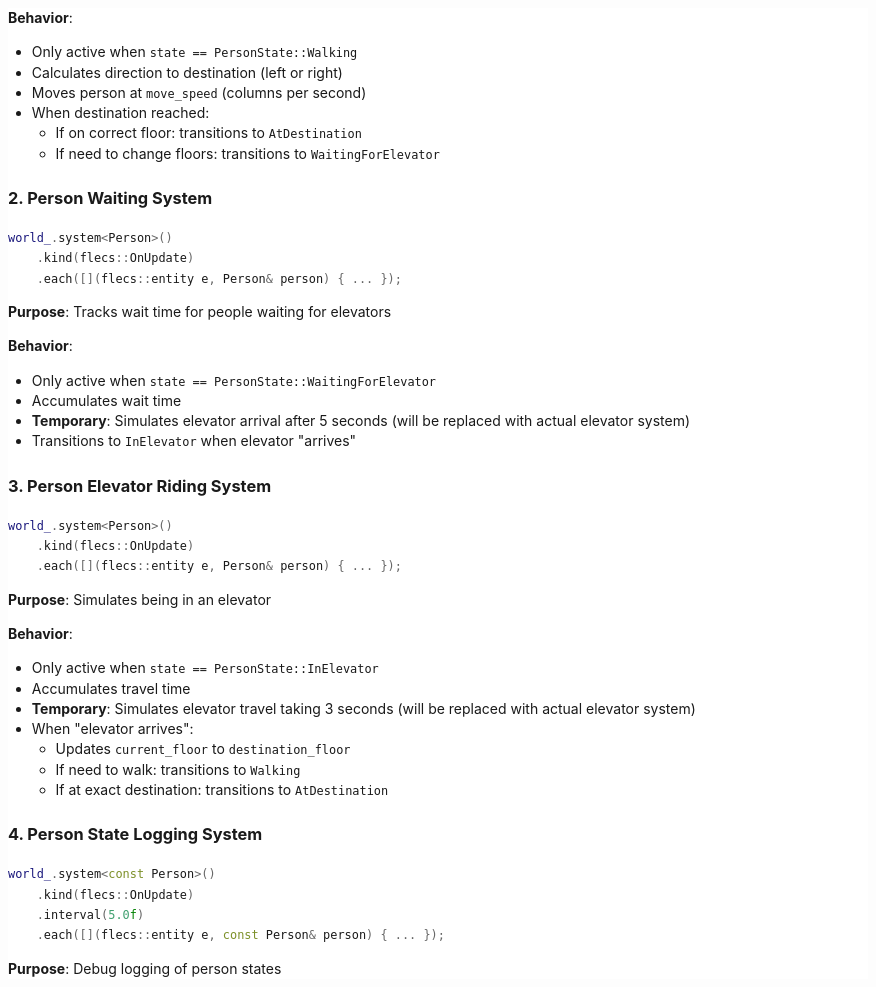 **Behavior**:
- Only active when `state == PersonState::Walking`
- Calculates direction to destination (left or right)
- Moves person at `move_speed` (columns per second)
- When destination reached:
  - If on correct floor: transitions to `AtDestination`
  - If need to change floors: transitions to `WaitingForElevator`

### 2. Person Waiting System

```cpp
world_.system<Person>()
    .kind(flecs::OnUpdate)
    .each([](flecs::entity e, Person& person) { ... });
```

**Purpose**: Tracks wait time for people waiting for elevators

**Behavior**:
- Only active when `state == PersonState::WaitingForElevator`
- Accumulates wait time
- **Temporary**: Simulates elevator arrival after 5 seconds (will be replaced with actual elevator system)
- Transitions to `InElevator` when elevator "arrives"

### 3. Person Elevator Riding System

```cpp
world_.system<Person>()
    .kind(flecs::OnUpdate)
    .each([](flecs::entity e, Person& person) { ... });
```

**Purpose**: Simulates being in an elevator

**Behavior**:
- Only active when `state == PersonState::InElevator`
- Accumulates travel time
- **Temporary**: Simulates elevator travel taking 3 seconds (will be replaced with actual elevator system)
- When "elevator arrives":
  - Updates `current_floor` to `destination_floor`
  - If need to walk: transitions to `Walking`
  - If at exact destination: transitions to `AtDestination`

### 4. Person State Logging System

```cpp
world_.system<const Person>()
    .kind(flecs::OnUpdate)
    .interval(5.0f)
    .each([](flecs::entity e, const Person& person) { ... });
```

**Purpose**: Debug logging of person states
